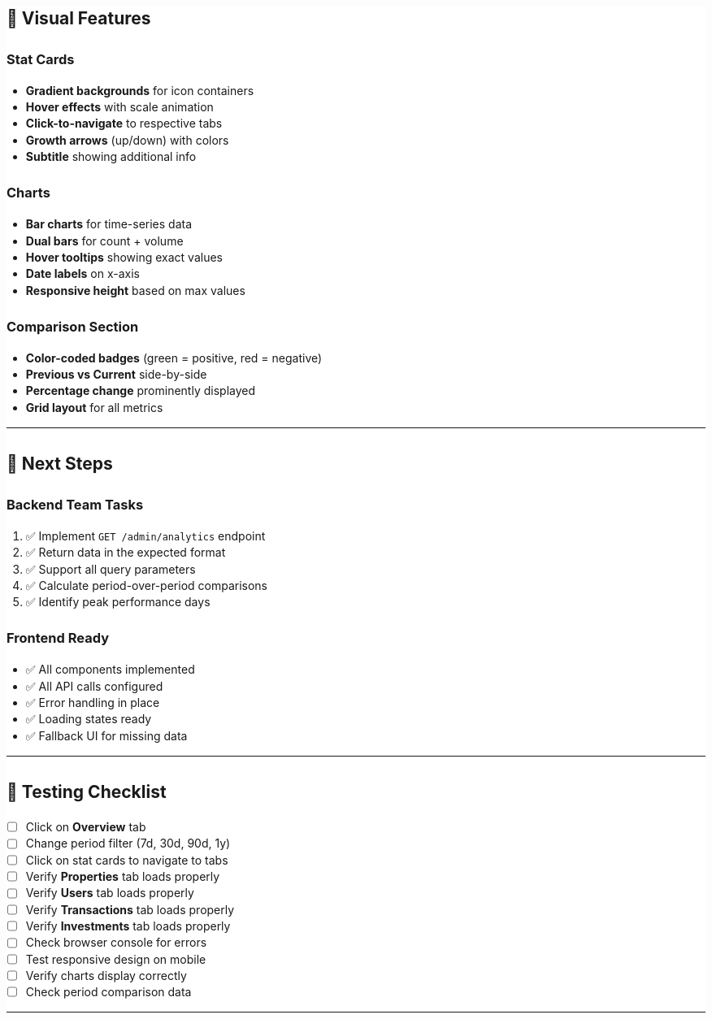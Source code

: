 
## 🎨 Visual Features

### Stat Cards
- **Gradient backgrounds** for icon containers
- **Hover effects** with scale animation
- **Click-to-navigate** to respective tabs
- **Growth arrows** (up/down) with colors
- **Subtitle** showing additional info

### Charts
- **Bar charts** for time-series data
- **Dual bars** for count + volume
- **Hover tooltips** showing exact values
- **Date labels** on x-axis
- **Responsive height** based on max values

### Comparison Section
- **Color-coded badges** (green = positive, red = negative)
- **Previous vs Current** side-by-side
- **Percentage change** prominently displayed
- **Grid layout** for all metrics

---

## 🚀 Next Steps

### Backend Team Tasks
1. ✅ Implement `GET /admin/analytics` endpoint
2. ✅ Return data in the expected format
3. ✅ Support all query parameters
4. ✅ Calculate period-over-period comparisons
5. ✅ Identify peak performance days

### Frontend Ready
- ✅ All components implemented
- ✅ All API calls configured
- ✅ Error handling in place
- ✅ Loading states ready
- ✅ Fallback UI for missing data

---

## 📝 Testing Checklist

- [ ] Click on **Overview** tab
- [ ] Change period filter (7d, 30d, 90d, 1y)
- [ ] Click on stat cards to navigate to tabs
- [ ] Verify **Properties** tab loads properly
- [ ] Verify **Users** tab loads properly
- [ ] Verify **Transactions** tab loads properly
- [ ] Verify **Investments** tab loads properly
- [ ] Check browser console for errors
- [ ] Test responsive design on mobile
- [ ] Verify charts display correctly
- [ ] Check period comparison data

---